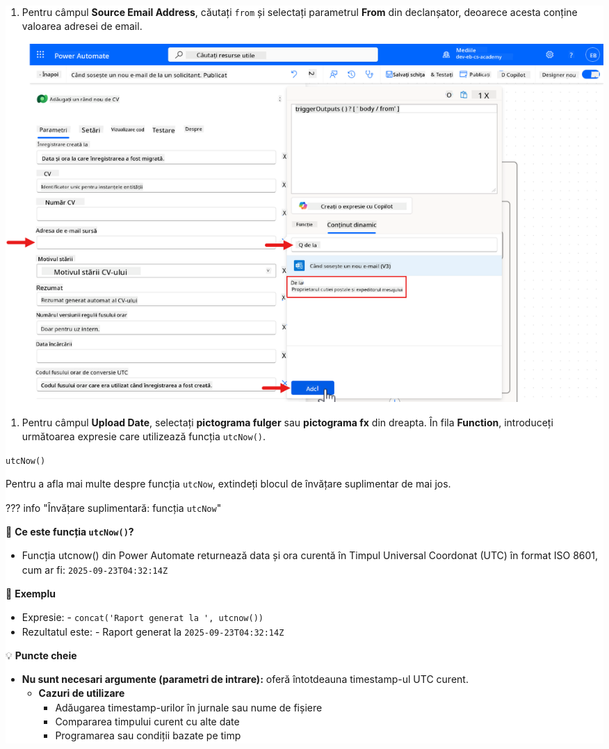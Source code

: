 1. Pentru câmpul **Source Email Address**, căutați `from` și selectați parametrul **From** din declanșator, deoarece acesta conține valoarea adresei de email.

![Parametrul Source Email Address](../../../../../translated_images/3.1_25_FromParameter.1ed1be46711f6705fb807996f6f1e873adc22e285186a851272e0cf3855487ef.ro.png)

1. Pentru câmpul **Upload Date**, selectați **pictograma fulger** sau **pictograma fx** din dreapta. În fila **Function**, introduceți următoarea expresie care utilizează funcția `utcNow()`.

```text
utcNow()
```

Pentru a afla mai multe despre funcția `utcNow`, extindeți blocul de învățare suplimentar de mai jos.

??? info "Învățare suplimentară: funcția `utcNow`"

🤔 **Ce este funcția `utcNow()`?**

- Funcția utcnow() din Power Automate returnează data și ora curentă în Timpul Universal Coordonat (UTC) în format ISO 8601, cum ar fi: `2025-09-23T04:32:14Z`

🦋 **Exemplu**

- Expresie:
       -  `concat('Raport generat la ', utcnow())`
- Rezultatul este:
       - Raport generat la `2025-09-23T04:32:14Z`

💡 **Puncte cheie**
- **Nu sunt necesari argumente (parametri de intrare):** oferă întotdeauna timestamp-ul UTC curent.
   - **Cazuri de utilizare**
       - Adăugarea timestamp-urilor în jurnale sau nume de fișiere
       - Compararea timpului curent cu alte date
       - Programarea sau condiții bazate pe timp
